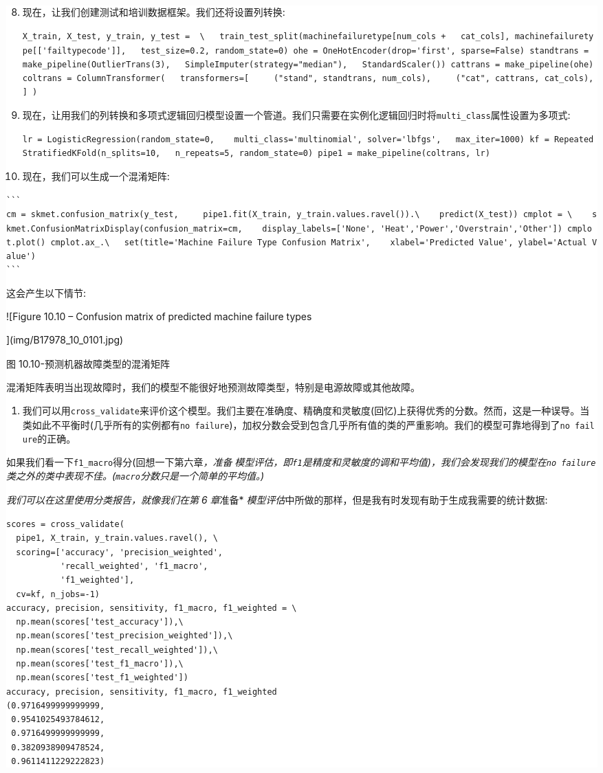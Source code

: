8.  现在，让我们创建测试和培训数据框架。我们还将设置列转换:

    ```
    X_train, X_test, y_train, y_test =  \   train_test_split(machinefailuretype[num_cols +   cat_cols], machinefailuretype[['failtypecode']],   test_size=0.2, random_state=0) ohe = OneHotEncoder(drop='first', sparse=False) standtrans = make_pipeline(OutlierTrans(3),   SimpleImputer(strategy="median"),   StandardScaler()) cattrans = make_pipeline(ohe) coltrans = ColumnTransformer(   transformers=[     ("stand", standtrans, num_cols),     ("cat", cattrans, cat_cols),   ] )
    ```

9.  现在，让用我们的列转换和多项式逻辑回归模型设置一个管道。我们只需要在实例化逻辑回归时将`multi_class`属性设置为多项式:

    ```
    lr = LogisticRegression(random_state=0,    multi_class='multinomial', solver='lbfgs',   max_iter=1000) kf = RepeatedStratifiedKFold(n_splits=10,   n_repeats=5, random_state=0) pipe1 = make_pipeline(coltrans, lr)
    ```

10.  现在，我们可以生成一个混淆矩阵:

    ```
    cm = skmet.confusion_matrix(y_test,     pipe1.fit(X_train, y_train.values.ravel()).\    predict(X_test)) cmplot = \    skmet.ConfusionMatrixDisplay(confusion_matrix=cm,    display_labels=['None', 'Heat','Power','Overstrain','Other']) cmplot.plot() cmplot.ax_.\   set(title='Machine Failure Type Confusion Matrix',    xlabel='Predicted Value', ylabel='Actual Value')
    ```

这会产生以下情节:

![Figure 10.10 – Confusion matrix of predicted machine failure types

](img/B17978_10_0101.jpg)

图 10.10-预测机器故障类型的混淆矩阵

混淆矩阵表明当出现故障时，我们的模型不能很好地预测故障类型，特别是电源故障或其他故障。

1.  我们可以用`cross_validate`来评价这个模型。我们主要在准确度、精确度和灵敏度(回忆)上获得优秀的分数。然而，这是一种误导。当类如此不平衡时(几乎所有的实例都有`no failure`)，加权分数会受到包含几乎所有值的类的严重影响。我们的模型可靠地得到了`no failure`的正确。

如果我们看一下`f1_macro`得分(回想一下第六章[](B17978_06_ePub.xhtml#_idTextAnchor078)*，*准备* *模型评估*，即`f1`是精度和灵敏度的调和平均值)，我们会发现我们的模型在`no failure`类之外的类中表现不佳。(`macro`分数只是一个简单的平均值。)*

 *我们可以在这里使用分类报告，就像我们在第 6 章*准备* *模型评估*中所做的那样，但是我有时发现有助于生成我需要的统计数据:

```
scores = cross_validate(
  pipe1, X_train, y_train.values.ravel(), \
  scoring=['accuracy', 'precision_weighted',
           'recall_weighted', 'f1_macro',
           'f1_weighted'], 
  cv=kf, n_jobs=-1)
accuracy, precision, sensitivity, f1_macro, f1_weighted = \
  np.mean(scores['test_accuracy']),\
  np.mean(scores['test_precision_weighted']),\
  np.mean(scores['test_recall_weighted']),\
  np.mean(scores['test_f1_macro']),\
  np.mean(scores['test_f1_weighted'])
accuracy, precision, sensitivity, f1_macro, f1_weighted
(0.9716499999999999,
 0.9541025493784612,
 0.9716499999999999,
 0.3820938909478524,
 0.9611411229222823)
```
